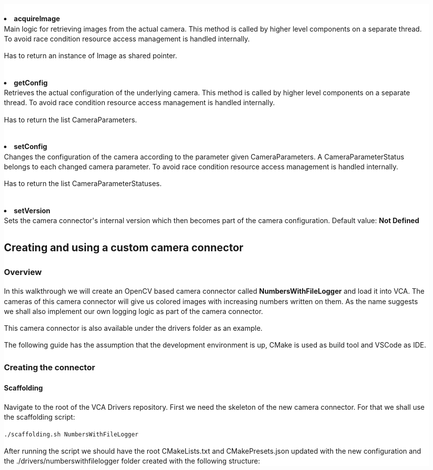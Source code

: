 </br>
<li><b>acquireImage</b></li>
Main logic for retrieving images from the actual camera. This method is called by higher level components on a separate thread. To avoid race condition resource access management is handled internally.

Has to return an instance of Image as shared pointer.

</br>
<li><b>getConfig</li></b>
Retrieves the actual configuration of the underlying camera. This method is called by higher level components on a separate thread. To avoid race condition resource access management is handled internally.

Has to return the list CameraParameters.

</br>
<li><b>setConfig</li></b>
Changes the configuration of the camera according to the parameter given CameraParameters. A CameraParameterStatus belongs to each changed camera parameter. To avoid race condition resource access management is handled internally.

Has to return the list CameraParameterStatuses.

</br>
<li><b>setVersion</li></b>
Sets the camera connector's internal version which then becomes part of the camera configuration. Default value: <b>Not Defined</b>


## Creating and using a custom camera connector
### Overview
In this walkthrough we will create an OpenCV based camera connector called <b>NumbersWithFileLogger</b> and load it into VCA. The cameras of this camera connector will give us colored images with increasing numbers written on them. As the name suggests we shall also implement our own logging logic as part of the camera connector.

This camera connector is also available under the drivers folder as an example.

The following guide has the assumption that the development environment is up, CMake is used as build tool and VSCode as IDE.

### Creating the connector
#### Scaffolding
Navigate to the root of the VCA Drivers repository.
First we need the skeleton of the new camera connector. For that we shall use the scaffolding script:
```
./scaffolding.sh NumbersWithFileLogger
```
After running the script we should have the root CMakeLists.txt and CMakePresets.json updated with the new configuration and the ./drivers/numberswithfilelogger folder created with the following structure:

